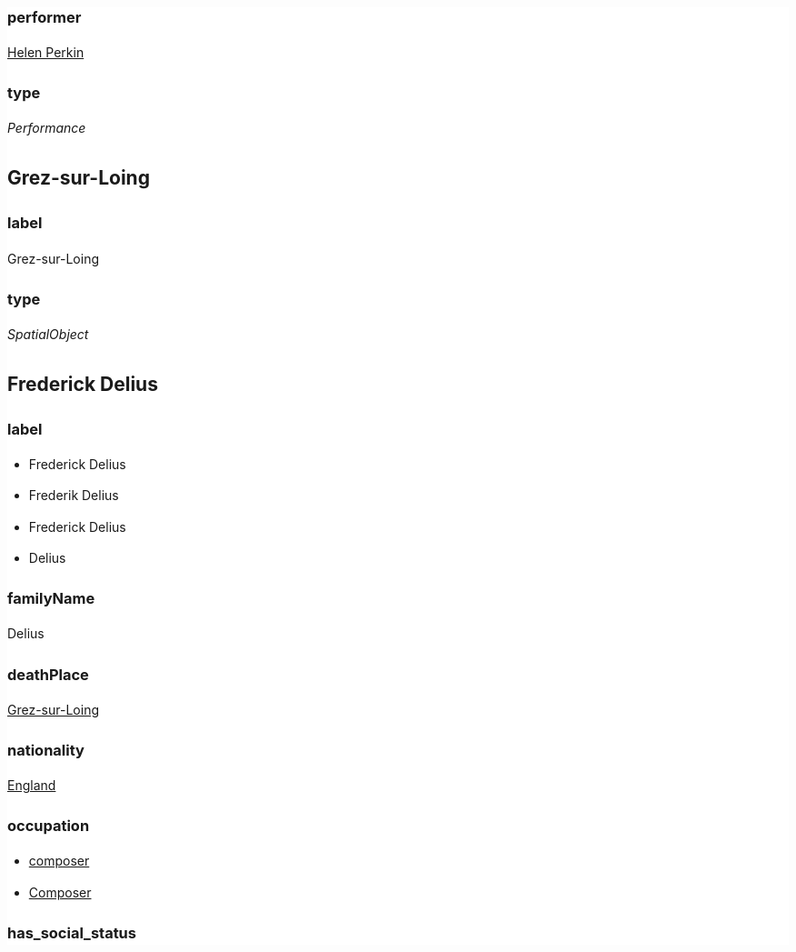 ### performer


[Helen Perkin](#Helen-Perkin)

### type


*Performance*

## Grez-sur-Loing

### label


Grez-sur-Loing

### type


*SpatialObject*

## Frederick Delius

### label

 - Frederick Delius

 - Frederik Delius

 - Frederick Delius

 - Delius

### familyName


Delius

### deathPlace


[Grez-sur-Loing](#Grez-sur-Loing)

### nationality


[England](#England)

### occupation

 - [composer](#composer)

 - [Composer](#Composer)

### has_social_status
